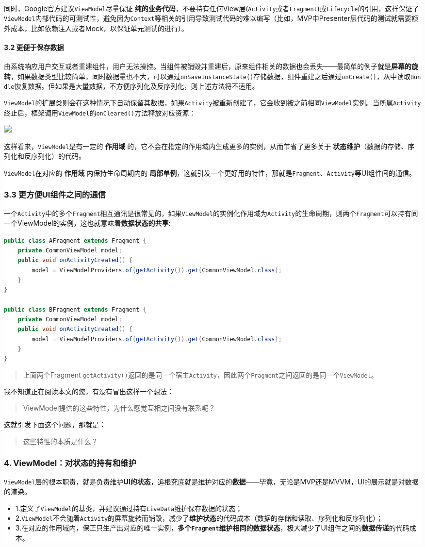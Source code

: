 同时，Google官方建议`ViewModel`尽量保证 **纯的业务代码**，不要持有任何View层(`Activity`或者`Fragment`)或`Lifecycle`的引用，这样保证了`ViewModel`内部代码的可测试性，避免因为`Context`等相关的引用导致测试代码的难以编写（比如，MVP中Presenter层代码的测试就需要额外成本，比如依赖注入或者Mock，以保证单元测试的进行）。

#### 3.2 更便于保存数据

由系统响应用户交互或者重建组件，用户无法操控。当组件被销毁并重建后，原来组件相关的数据也会丢失——最简单的例子就是**屏幕的旋转**，如果数据类型比较简单，同时数据量也不大，可以通过`onSaveInstanceState()`存储数据，组件重建之后通过`onCreate()`，从中读取`Bundle`恢复数据。但如果是大量数据，不方便序列化及反序列化，则上述方法将不适用。

`ViewModel`的扩展类则会在这种情况下自动保留其数据，如果`Activity`被重新创建了，它会收到被之前相同`ViewModel`实例。当所属`Activity`终止后，框架调用`ViewModel`的`onCleared()`方法释放对应资源：

![](https://github.com/qingmei2/qingmei2-blogs-art/blob/master/android/jetpack/viewModel/image.i28ly3qq5y8.png?raw=true)

这样看来，`ViewModel`是有一定的 **作用域** 的，它不会在指定的作用域内生成更多的实例，从而节省了更多关于 **状态维护**（数据的存储、序列化和反序列化）的代码。

`ViewModel`在对应的 **作用域** 内保持生命周期内的 **局部单例**，这就引发一个更好用的特性，那就是`Fragment`、`Activity`等UI组件间的通信。

### 3.3 更方便UI组件之间的通信

一个`Activity`中的多个`Fragment`相互通讯是很常见的，如果`ViewModel`的实例化作用域为`Activity`的生命周期，则两个`Fragment`可以持有同一个ViewModel的实例，这也就意味着**数据状态的共享**:

```Java
public class AFragment extends Fragment {
    private CommonViewModel model;
    public void onActivityCreated() {
        model = ViewModelProviders.of(getActivity()).get(CommonViewModel.class);
    }
}

public class BFragment extends Fragment {
    private CommonViewModel model;
    public void onActivityCreated() {
        model = ViewModelProviders.of(getActivity()).get(CommonViewModel.class);
    }
}
```

> 上面两个Fragment `getActivity()`返回的是同一个宿主`Activity`，因此两个`Fragment`之间返回的是同一个`ViewModel`。

我不知道正在阅读本文的您，有没有冒出这样一个想法：

> ViewModel提供的这些特性，为什么感觉互相之间没有联系呢？

这就引发下面这个问题，那就是：

> 这些特性的本质是什么？

### 4. ViewModel：对状态的持有和维护

`ViewModel`层的根本职责，就是负责维护**UI的状态**，追根究底就是维护对应的**数据**——毕竟，无论是MVP还是MVVM，UI的展示就是对数据的渲染。

* 1.定义了`ViewModel`的基类，并建议通过持有`LiveData`维护保存数据的状态；
* 2.`ViewModel`不会随着`Activity`的屏幕旋转而销毁，减少了**维护状态**的代码成本（数据的存储和读取、序列化和反序列化）；
* 3.在对应的作用域内，保正只生产出对应的唯一实例，**多个`Fragment`维护相同的数据状态**，极大减少了UI组件之间的**数据传递**的代码成本。
